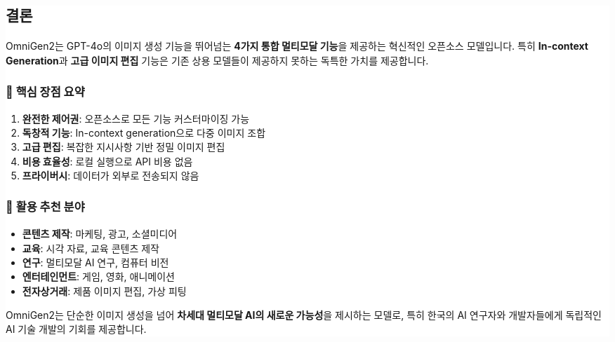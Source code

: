 ## 결론

OmniGen2는 GPT-4o의 이미지 생성 기능을 뛰어넘는 **4가지 통합 멀티모달 기능**을 제공하는 혁신적인 오픈소스 모델입니다. 특히 **In-context Generation**과 **고급 이미지 편집** 기능은 기존 상용 모델들이 제공하지 못하는 독특한 가치를 제공합니다.

### 🎯 **핵심 장점 요약**

1. **완전한 제어권**: 오픈소스로 모든 기능 커스터마이징 가능
2. **독창적 기능**: In-context generation으로 다중 이미지 조합
3. **고급 편집**: 복잡한 지시사항 기반 정밀 이미지 편집
4. **비용 효율성**: 로컬 실행으로 API 비용 없음
5. **프라이버시**: 데이터가 외부로 전송되지 않음

### 🚀 **활용 추천 분야**

- **콘텐츠 제작**: 마케팅, 광고, 소셜미디어
- **교육**: 시각 자료, 교육 콘텐츠 제작
- **연구**: 멀티모달 AI 연구, 컴퓨터 비전
- **엔터테인먼트**: 게임, 영화, 애니메이션
- **전자상거래**: 제품 이미지 편집, 가상 피팅

OmniGen2는 단순한 이미지 생성을 넘어 **차세대 멀티모달 AI의 새로운 가능성**을 제시하는 모델로, 특히 한국의 AI 연구자와 개발자들에게 독립적인 AI 기술 개발의 기회를 제공합니다. 